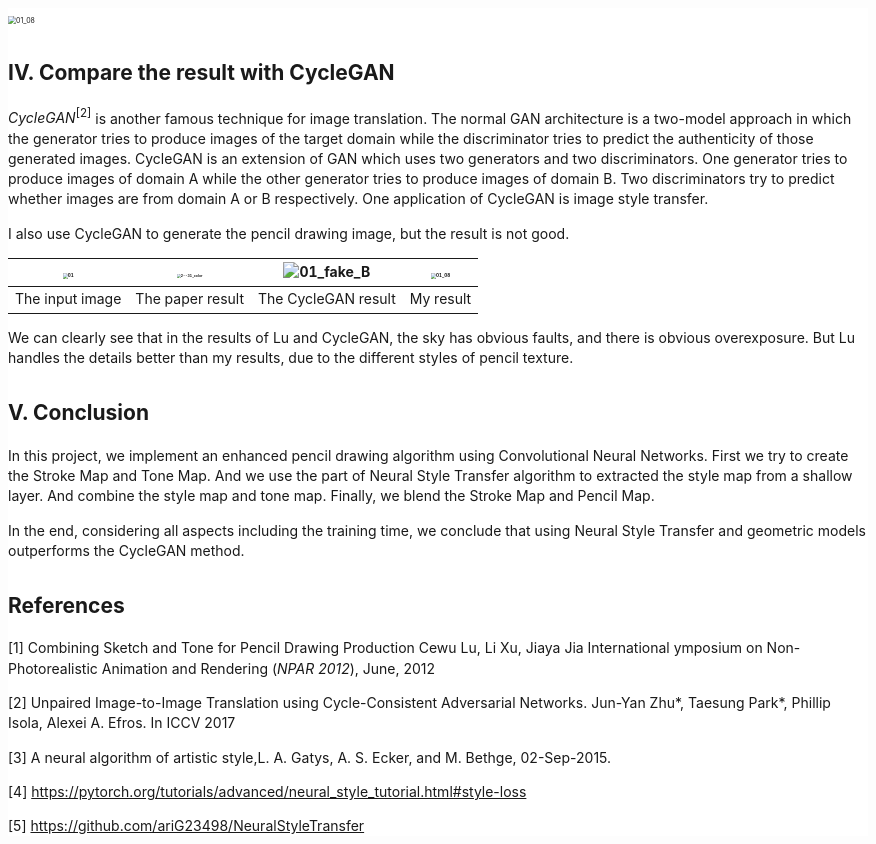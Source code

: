 <img src="https://s2.loli.net/2022/04/19/iQ1abxqPohU7lLI.jpg" alt="01_08" style="zoom:50%;" />





## IV. Compare the result with CycleGAN

$CycleGAN^{[2]}$ is another famous technique for image translation. The normal GAN architecture is a two-model approach in which the generator tries to produce images of the target domain while
the discriminator tries to predict the authenticity of those generated images. CycleGAN is an extension of GAN which uses two generators and two discriminators. One generator tries to
produce images of domain A while the other generator tries to produce images of domain B. Two discriminators try to predict whether images are from domain A or B respectively. One application of CycleGAN is image style transfer.

I also use CycleGAN to generate the pencil drawing image, but the result is not good.

| <img src="https://s2.loli.net/2022/04/19/g2ahnRXbz4iD93r.jpg" alt="01" style="zoom:33%;" /> | <img src="https://s2.loli.net/2022/04/19/3a8GSTPkXABfotr.jpg" alt="2--31_color" style="zoom: 25%;" /> | ![01_fake_B](https://s2.loli.net/2022/04/19/y8wXjBEcRtHOYQD.png) | <img src="https://s2.loli.net/2022/04/19/iQ1abxqPohU7lLI.jpg" alt="01_08" style="zoom: 33%;" /> |
| :----------------------------------------------------------: | :----------------------------------------------------------: | :----------------------------------------------------------: | :----------------------------------------------------------: |
|                       The input image                        |                       The paper result                       |                     The CycleGAN result                      |                          My result                           |

We can clearly see that in the results of Lu and CycleGAN, the sky has obvious faults, and there is obvious overexposure. But Lu handles the details better than my results, due to the different styles of pencil texture.

## V. Conclusion

In this project, we implement an enhanced pencil drawing algorithm using Convolutional Neural Networks. First we try to create the Stroke Map and Tone Map. And we use the part of Neural Style Transfer algorithm to extracted the style map from a shallow layer. And combine the style map and tone map. Finally, we blend the Stroke Map and Pencil Map.

In the end,  considering all aspects including the training time, we conclude that using Neural Style Transfer and geometric models outperforms the CycleGAN method.



## References

[1] Combining Sketch and Tone for Pencil Drawing Production Cewu Lu, Li Xu, Jiaya Jia International  ymposium on Non-Photorealistic Animation and Rendering (*NPAR 2012*), June, 2012

[2] Unpaired Image-to-Image Translation using Cycle-Consistent Adversarial Networks. Jun-Yan Zhu*, Taesung Park*, Phillip Isola, Alexei A. Efros. In ICCV 2017

[3] A neural algorithm of artistic style,L. A. Gatys, A. S. Ecker, and M. Bethge, 02-Sep-2015. 

[4] https://pytorch.org/tutorials/advanced/neural_style_tutorial.html#style-loss

[5] https://github.com/ariG23498/NeuralStyleTransfer
